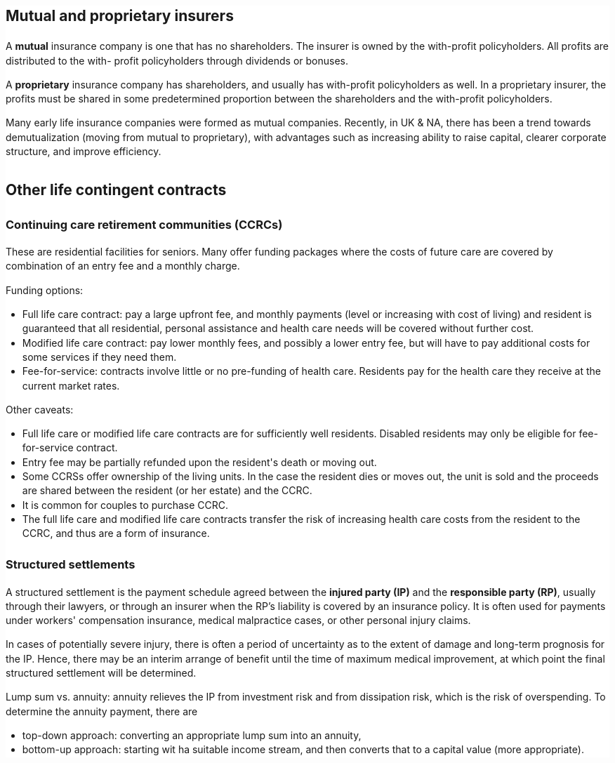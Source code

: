 ## Mutual and proprietary insurers
A **mutual** insurance company is one that has no shareholders. The insurer is owned by the with-profit policyholders. All profits are distributed to the with- profit policyholders through dividends or bonuses.

A **proprietary** insurance company has shareholders, and usually has with-profit policyholders as well. In a proprietary insurer, the profits must be shared in some predetermined proportion between the shareholders and the with-profit policyholders.

Many early life insurance companies were formed as mutual companies. Recently, in UK & NA, there has been a trend towards demutualization (moving from mutual to proprietary), with advantages such as increasing ability to raise capital, clearer corporate structure, and improve efficiency.

## Other life contingent contracts
### Continuing care retirement communities (CCRCs)
These are residential facilities for seniors. Many offer funding packages where the costs of future care are covered by combination of an entry fee and a monthly charge.

Funding options:
- Full life care contract: pay a large upfront fee, and monthly payments (level or increasing with cost of living) and resident is guaranteed that all residential, personal assistance and health care needs will be covered without further cost.
- Modified life care contract: pay lower monthly fees, and possibly a lower entry fee, but will have to pay additional costs for some services if they need them.
- Fee-for-service: contracts involve little or no pre-funding of health care. Residents pay for the health care they receive at the current market rates.


Other caveats:
- Full life care or modified life care contracts are for sufficiently well residents. Disabled residents may only be eligible for fee-for-service contract.
- Entry fee may be partially refunded upon the resident's death or moving out.
- Some CCRSs offer ownership of the living units. In the case the resident dies or moves out, the unit is sold and the proceeds are shared between the resident (or her estate) and the CCRC.
- It is common for couples to purchase CCRC.
- The full life care and modified life care contracts transfer the risk of increasing health care costs from the resident to the CCRC, and thus are a form of insurance.

### Structured settlements
A structured settlement is the payment schedule agreed between the **injured party (IP)** and the **responsible party (RP)**, usually through their lawyers, or through an insurer when the RP’s liability is covered by an insurance policy. It is often used for payments under workers' compensation insurance, medical malpractice cases, or other personal injury claims.

In cases of potentially severe injury, there is often a period of uncertainty as to the extent of damage and long-term prognosis for the IP. Hence, there may be an interim arrange of benefit until the time of maximum medical improvement, at which point the final structured settlement will be determined.

Lump sum vs. annuity: annuity relieves the IP from investment risk and from dissipation risk, which is the risk of overspending. To determine the annuity payment, there are 
- top-down approach: converting an appropriate lump sum into an annuity,
- bottom-up approach: starting wit ha suitable income stream, and then converts that to a capital value (more appropriate).
